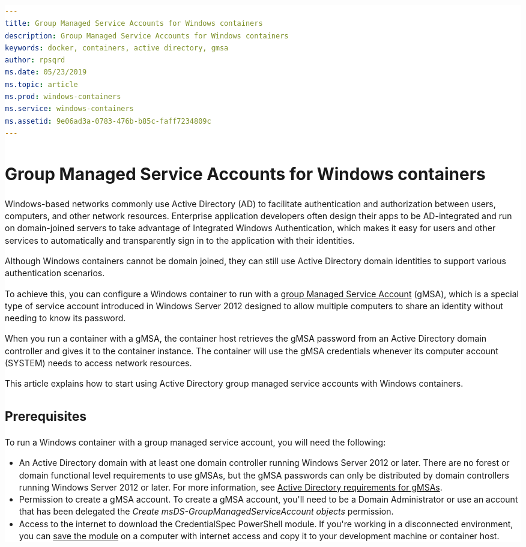 ```yaml
---
title: Group Managed Service Accounts for Windows containers
description: Group Managed Service Accounts for Windows containers
keywords: docker, containers, active directory, gmsa
author: rpsqrd
ms.date: 05/23/2019
ms.topic: article
ms.prod: windows-containers
ms.service: windows-containers
ms.assetid: 9e06ad3a-0783-476b-b85c-faff7234809c
---
```

# Group Managed Service Accounts for Windows containers

Windows-based networks commonly use Active Directory (AD) to facilitate authentication and authorization between users, computers, and other network resources. Enterprise application developers often design their apps to be AD-integrated and run on domain-joined servers to take advantage of Integrated Windows Authentication, which makes it easy for users and other services to automatically and transparently sign in to the application with their identities.

Although Windows containers cannot be domain joined, they can still use Active Directory domain identities to support various authentication scenarios.

To achieve this, you can configure a Windows container to run with a [group Managed Service Account](https://docs.microsoft.com/windows-server/security/group-managed-service-accounts/group-managed-service-accounts-overview) (gMSA), which is a special type of service account introduced in Windows Server 2012 designed to allow multiple computers to share an identity without needing to know its password.

When you run a container with a gMSA, the container host retrieves the gMSA password from an Active Directory domain controller and gives it to the container instance. The container will use the gMSA credentials whenever its computer account (SYSTEM) needs to access network resources.

This article explains how to start using Active Directory group managed service accounts with Windows containers.

## Prerequisites

To run a Windows container with a group managed service account, you will need the following:

- An Active Directory domain with at least one domain controller running Windows Server 2012 or later. There are no forest or domain functional level requirements to use gMSAs, but the gMSA passwords can only be distributed by domain controllers running Windows Server 2012 or later. For more information, see [Active Directory requirements for gMSAs](https://docs.microsoft.com/windows-server/security/group-managed-service-accounts/getting-started-with-group-managed-service-accounts#BKMK_gMSA_Req).
- Permission to create a gMSA account. To create a gMSA account, you'll need to be a Domain Administrator or use an account that has been delegated the *Create msDS-GroupManagedServiceAccount objects* permission.
- Access to the internet to download the CredentialSpec PowerShell module. If you're working in a disconnected environment, you can [save the module](https://docs.microsoft.com/powershell/module/powershellget/save-module?view=powershell-5.1) on a computer with internet access and copy it to your development machine or container host.
